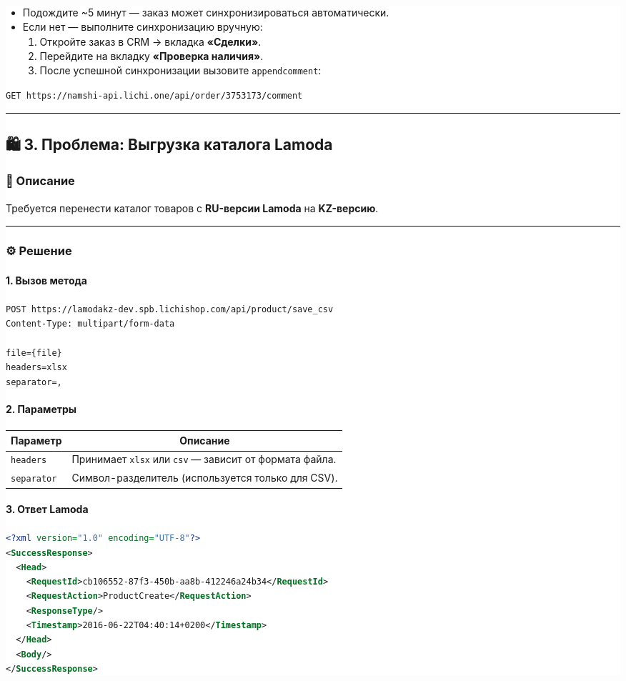 - Подождите ~5 минут — заказ может синхронизироваться автоматически.  
- Если нет — выполните синхронизацию вручную:
  1. Откройте заказ в CRM → вкладка **«Сделки»**.  
  2. Перейдите на вкладку **«Проверка наличия»**.  
  3. После успешной синхронизации вызовите `appendcomment`:

```http
GET https://namshi-api.lichi.one/api/order/3753173/comment
```

---

## 🛍️ 3. Проблема: **Выгрузка каталога Lamoda**

### 🧩 Описание
Требуется перенести каталог товаров с **RU-версии Lamoda** на **KZ-версию**.

---

### ⚙️ Решение

#### 1. Вызов метода
```http
POST https://lamodakz-dev.spb.lichishop.com/api/product/save_csv
Content-Type: multipart/form-data

file={file}
headers=xlsx
separator=,
```

#### 2. Параметры

| Параметр | Описание |
|-----------|-----------|
| `headers` | Принимает `xlsx` или `csv` — зависит от формата файла. |
| `separator` | Символ-разделитель (используется только для CSV). |

#### 3. Ответ Lamoda

```xml
<?xml version="1.0" encoding="UTF-8"?>
<SuccessResponse>
  <Head>
    <RequestId>cb106552-87f3-450b-aa8b-412246a24b34</RequestId>
    <RequestAction>ProductCreate</RequestAction>
    <ResponseType/>
    <Timestamp>2016-06-22T04:40:14+0200</Timestamp>
  </Head>
  <Body/>
</SuccessResponse>
```
